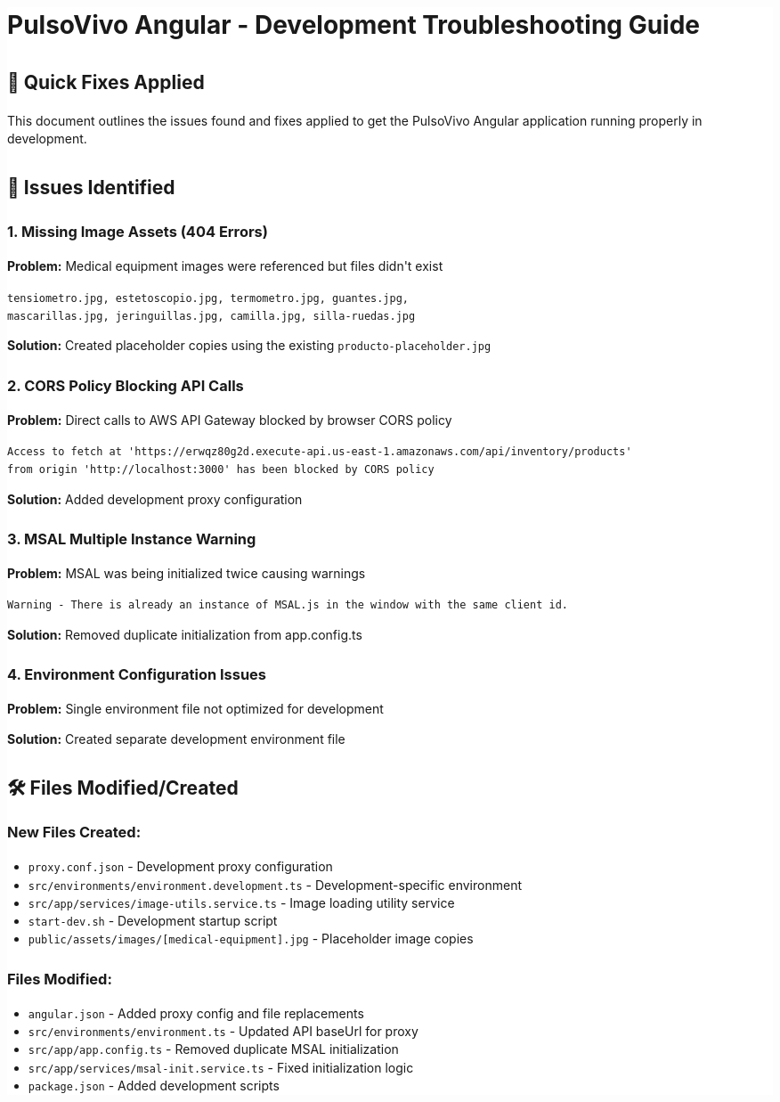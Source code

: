 # PulsoVivo Angular - Development Troubleshooting Guide

## 🔧 Quick Fixes Applied

This document outlines the issues found and fixes applied to get the PulsoVivo Angular application running properly in development.

## 🚨 Issues Identified

### 1. Missing Image Assets (404 Errors)
**Problem:** Medical equipment images were referenced but files didn't exist
```
tensiometro.jpg, estetoscopio.jpg, termometro.jpg, guantes.jpg, 
mascarillas.jpg, jeringuillas.jpg, camilla.jpg, silla-ruedas.jpg
```

**Solution:** Created placeholder copies using the existing `producto-placeholder.jpg`

### 2. CORS Policy Blocking API Calls
**Problem:** Direct calls to AWS API Gateway blocked by browser CORS policy
```
Access to fetch at 'https://erwqz80g2d.execute-api.us-east-1.amazonaws.com/api/inventory/products' 
from origin 'http://localhost:3000' has been blocked by CORS policy
```

**Solution:** Added development proxy configuration

### 3. MSAL Multiple Instance Warning
**Problem:** MSAL was being initialized twice causing warnings
```
Warning - There is already an instance of MSAL.js in the window with the same client id.
```

**Solution:** Removed duplicate initialization from app.config.ts

### 4. Environment Configuration Issues
**Problem:** Single environment file not optimized for development

**Solution:** Created separate development environment file

## 🛠️ Files Modified/Created

### New Files Created:
- `proxy.conf.json` - Development proxy configuration
- `src/environments/environment.development.ts` - Development-specific environment
- `src/app/services/image-utils.service.ts` - Image loading utility service
- `start-dev.sh` - Development startup script
- `public/assets/images/[medical-equipment].jpg` - Placeholder image copies

### Files Modified:
- `angular.json` - Added proxy config and file replacements
- `src/environments/environment.ts` - Updated API baseUrl for proxy
- `src/app/app.config.ts` - Removed duplicate MSAL initialization
- `src/app/services/msal-init.service.ts` - Fixed initialization logic
- `package.json` - Added development scripts
